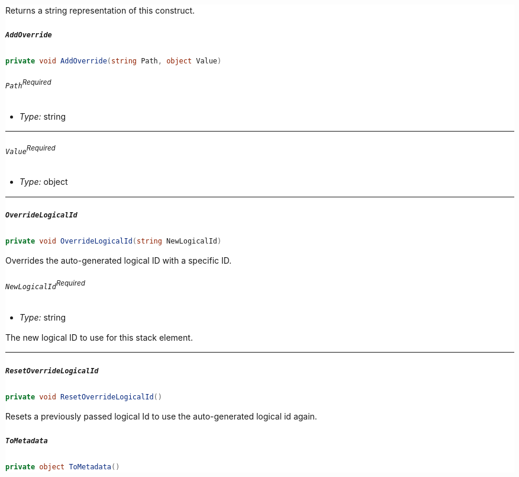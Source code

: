 Returns a string representation of this construct.

##### `AddOverride` <a name="AddOverride" id="@cdktf/provider-okta.trustedOrigin.TrustedOrigin.addOverride"></a>

```csharp
private void AddOverride(string Path, object Value)
```

###### `Path`<sup>Required</sup> <a name="Path" id="@cdktf/provider-okta.trustedOrigin.TrustedOrigin.addOverride.parameter.path"></a>

- *Type:* string

---

###### `Value`<sup>Required</sup> <a name="Value" id="@cdktf/provider-okta.trustedOrigin.TrustedOrigin.addOverride.parameter.value"></a>

- *Type:* object

---

##### `OverrideLogicalId` <a name="OverrideLogicalId" id="@cdktf/provider-okta.trustedOrigin.TrustedOrigin.overrideLogicalId"></a>

```csharp
private void OverrideLogicalId(string NewLogicalId)
```

Overrides the auto-generated logical ID with a specific ID.

###### `NewLogicalId`<sup>Required</sup> <a name="NewLogicalId" id="@cdktf/provider-okta.trustedOrigin.TrustedOrigin.overrideLogicalId.parameter.newLogicalId"></a>

- *Type:* string

The new logical ID to use for this stack element.

---

##### `ResetOverrideLogicalId` <a name="ResetOverrideLogicalId" id="@cdktf/provider-okta.trustedOrigin.TrustedOrigin.resetOverrideLogicalId"></a>

```csharp
private void ResetOverrideLogicalId()
```

Resets a previously passed logical Id to use the auto-generated logical id again.

##### `ToMetadata` <a name="ToMetadata" id="@cdktf/provider-okta.trustedOrigin.TrustedOrigin.toMetadata"></a>

```csharp
private object ToMetadata()
```
